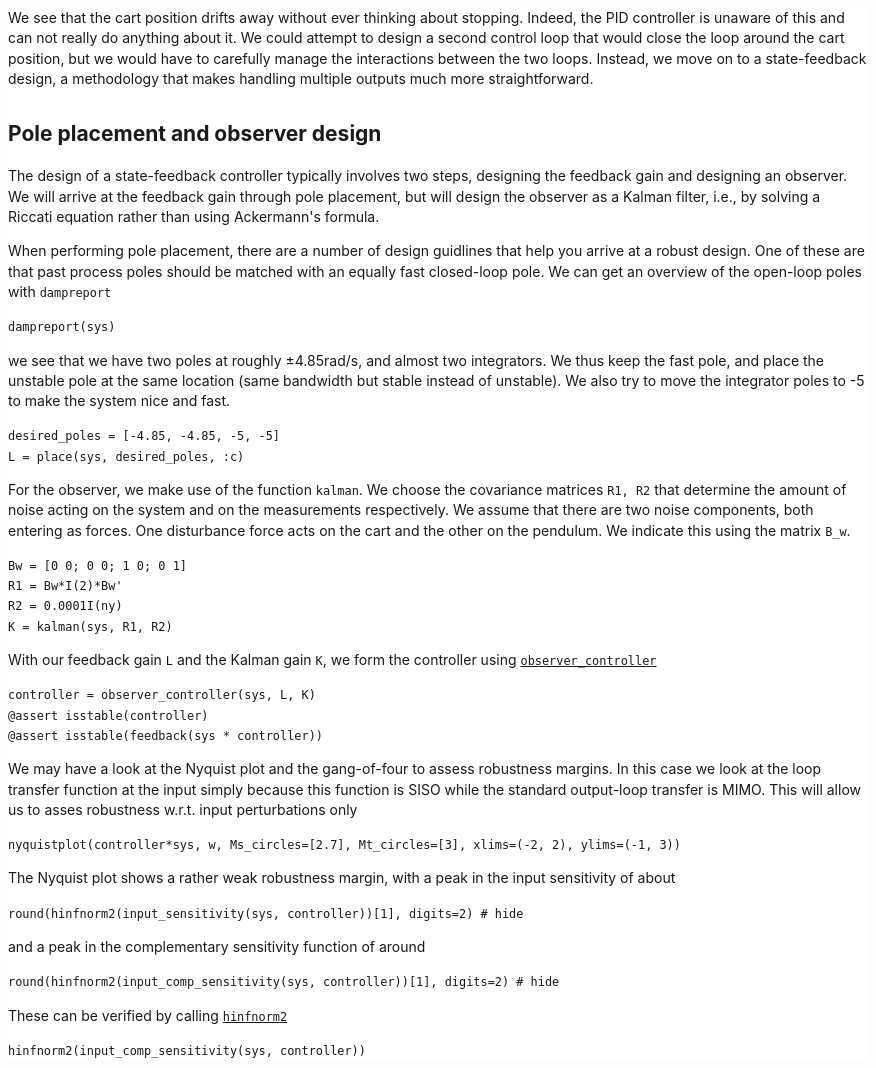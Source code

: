 
We see that the cart position drifts away without ever thinking about stopping. Indeed, the PID controller is unaware of this and can not really do anything about it. We could attempt to design a second control loop that would close the loop around the cart position, but we would have to carefully manage the interactions between the two loops. Instead, we move on to a state-feedback design, a methodology that makes handling multiple outputs much more straightforward. 

## Pole placement and observer design
The design of a state-feedback controller typically involves two steps, designing the feedback gain and designing an observer. We will arrive at the feedback gain through pole placement, but will design the observer as a Kalman filter, i.e., by solving a Riccati equation rather than using Ackermann's formula. 

When performing pole placement, there are a number of design guidlines that help you arrive at a robust design. One of these are that past process poles should be matched with an equally fast closed-loop pole. We can get an overview of the open-loop poles with `dampreport`
```@example PENDCART
dampreport(sys)
```
we see that we have two poles at roughly $\pm 4.85$rad/s, and almost two integrators. We thus keep the fast pole, and place the unstable pole at the same location (same bandwidth but stable instead of unstable). We also try to move the integrator poles to -5 to make the system nice and fast. 

```@example PENDCART
desired_poles = [-4.85, -4.85, -5, -5]
L = place(sys, desired_poles, :c)
```

For the observer, we make use of the function `kalman`. We choose the covariance matrices `R1, R2` that determine the amount of noise acting on the system and on the measurements respectively. We assume that there are two noise components, both entering as forces. One disturbance force acts on the cart and the other on the pendulum. We indicate this using the matrix ``B_w``. 
```@example PENDCART
Bw = [0 0; 0 0; 1 0; 0 1]
R1 = Bw*I(2)*Bw'
R2 = 0.0001I(ny)
K = kalman(sys, R1, R2)
```

With our feedback gain `L` and the Kalman gain `K`, we form the controller using [`observer_controller`](@ref)
```@example PENDCART
controller = observer_controller(sys, L, K)
@assert isstable(controller)
@assert isstable(feedback(sys * controller))
```

We may have a look at the Nyquist plot and the gang-of-four to assess robustness margins. In this case we look at the loop transfer function at the input simply because this function is SISO while the standard output-loop transfer is MIMO. This will allow us to asses robustness w.r.t. input perturbations only
```@example PENDCART
nyquistplot(controller*sys, w, Ms_circles=[2.7], Mt_circles=[3], xlims=(-2, 2), ylims=(-1, 3))
```
The Nyquist plot shows a rather weak robustness margin, with a peak in the input sensitivity of about
```@example PENDCART
round(hinfnorm2(input_sensitivity(sys, controller))[1], digits=2) # hide
```
and a peak in the complementary sensitivity function of around
```@example PENDCART
round(hinfnorm2(input_comp_sensitivity(sys, controller))[1], digits=2) # hide
```
These can be verified by calling [`hinfnorm2`](@ref)
```@example PENDCART
hinfnorm2(input_comp_sensitivity(sys, controller))
```
